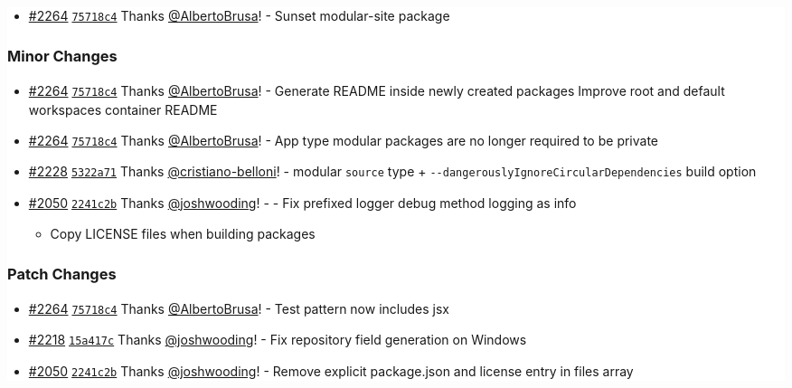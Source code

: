 - [#2264](https://github.com/jpmorganchase/modular/pull/2264)
  [`75718c4`](https://github.com/jpmorganchase/modular/commit/75718c4feaa19216683523e0ec10165b40b2b059)
  Thanks [@AlbertoBrusa](https://github.com/AlbertoBrusa)! - Sunset modular-site
  package

### Minor Changes

- [#2264](https://github.com/jpmorganchase/modular/pull/2264)
  [`75718c4`](https://github.com/jpmorganchase/modular/commit/75718c4feaa19216683523e0ec10165b40b2b059)
  Thanks [@AlbertoBrusa](https://github.com/AlbertoBrusa)! - Generate README
  inside newly created packages Improve root and default workspaces container
  README

- [#2264](https://github.com/jpmorganchase/modular/pull/2264)
  [`75718c4`](https://github.com/jpmorganchase/modular/commit/75718c4feaa19216683523e0ec10165b40b2b059)
  Thanks [@AlbertoBrusa](https://github.com/AlbertoBrusa)! - App type modular
  packages are no longer required to be private

- [#2228](https://github.com/jpmorganchase/modular/pull/2228)
  [`5322a71`](https://github.com/jpmorganchase/modular/commit/5322a718e8bf6589b9bcb0b33889e0a024e2b04d)
  Thanks [@cristiano-belloni](https://github.com/cristiano-belloni)! - modular
  `source` type + `--dangerouslyIgnoreCircularDependencies` build option

- [#2050](https://github.com/jpmorganchase/modular/pull/2050)
  [`2241c2b`](https://github.com/jpmorganchase/modular/commit/2241c2b2c900e21fd1cc29f1d3e6d75c6f6ec372)
  Thanks [@joshwooding](https://github.com/joshwooding)! - - Fix prefixed logger
  debug method logging as info
  - Copy LICENSE files when building packages

### Patch Changes

- [#2264](https://github.com/jpmorganchase/modular/pull/2264)
  [`75718c4`](https://github.com/jpmorganchase/modular/commit/75718c4feaa19216683523e0ec10165b40b2b059)
  Thanks [@AlbertoBrusa](https://github.com/AlbertoBrusa)! - Test pattern now
  includes jsx

- [#2218](https://github.com/jpmorganchase/modular/pull/2218)
  [`15a417c`](https://github.com/jpmorganchase/modular/commit/15a417c3c555f5d8712436e585b94334c8b94060)
  Thanks [@joshwooding](https://github.com/joshwooding)! - Fix repository field
  generation on Windows

- [#2050](https://github.com/jpmorganchase/modular/pull/2050)
  [`2241c2b`](https://github.com/jpmorganchase/modular/commit/2241c2b2c900e21fd1cc29f1d3e6d75c6f6ec372)
  Thanks [@joshwooding](https://github.com/joshwooding)! - Remove explicit
  package.json and license entry in files array
